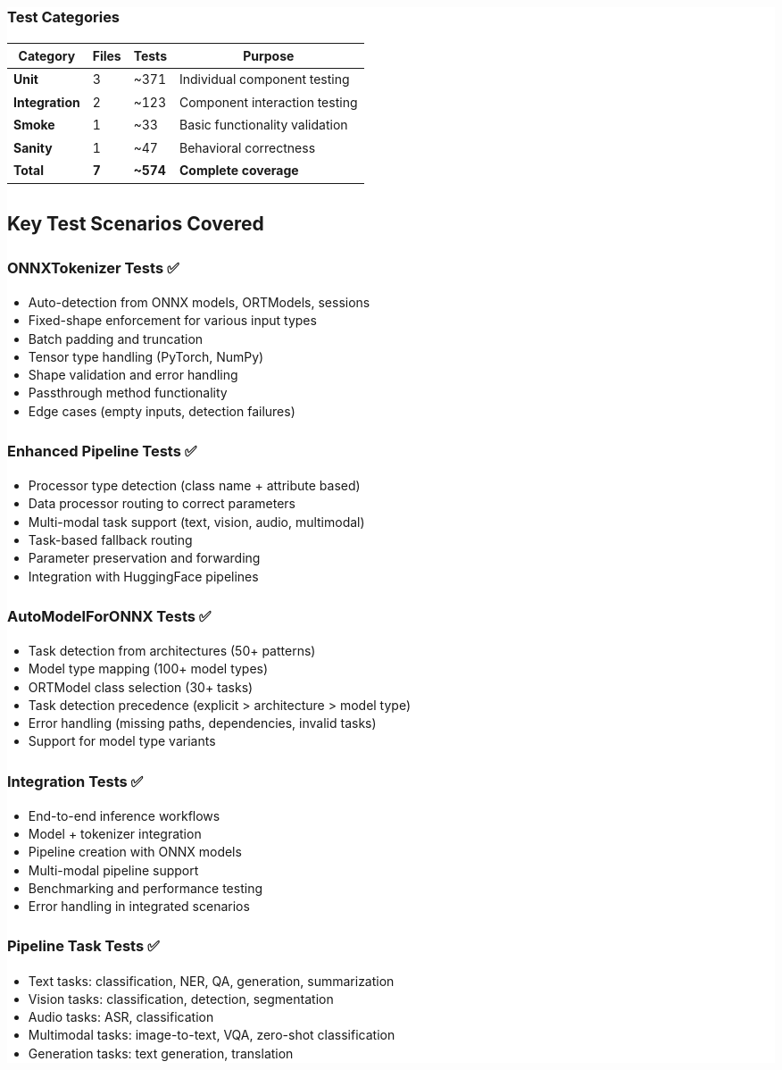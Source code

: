 ### Test Categories

| Category | Files | Tests | Purpose |
|----------|-------|-------|---------|
| **Unit** | 3 | ~371 | Individual component testing |
| **Integration** | 2 | ~123 | Component interaction testing |
| **Smoke** | 1 | ~33 | Basic functionality validation |
| **Sanity** | 1 | ~47 | Behavioral correctness |
| **Total** | **7** | **~574** | **Complete coverage** |

## Key Test Scenarios Covered

### ONNXTokenizer Tests ✅
- Auto-detection from ONNX models, ORTModels, sessions
- Fixed-shape enforcement for various input types
- Batch padding and truncation
- Tensor type handling (PyTorch, NumPy)
- Shape validation and error handling
- Passthrough method functionality
- Edge cases (empty inputs, detection failures)

### Enhanced Pipeline Tests ✅
- Processor type detection (class name + attribute based)
- Data processor routing to correct parameters
- Multi-modal task support (text, vision, audio, multimodal)
- Task-based fallback routing
- Parameter preservation and forwarding
- Integration with HuggingFace pipelines

### AutoModelForONNX Tests ✅
- Task detection from architectures (50+ patterns)
- Model type mapping (100+ model types)
- ORTModel class selection (30+ tasks)
- Task detection precedence (explicit > architecture > model type)
- Error handling (missing paths, dependencies, invalid tasks)
- Support for model type variants

### Integration Tests ✅
- End-to-end inference workflows
- Model + tokenizer integration
- Pipeline creation with ONNX models
- Multi-modal pipeline support
- Benchmarking and performance testing
- Error handling in integrated scenarios

### Pipeline Task Tests ✅
- Text tasks: classification, NER, QA, generation, summarization
- Vision tasks: classification, detection, segmentation
- Audio tasks: ASR, classification
- Multimodal tasks: image-to-text, VQA, zero-shot classification
- Generation tasks: text generation, translation

